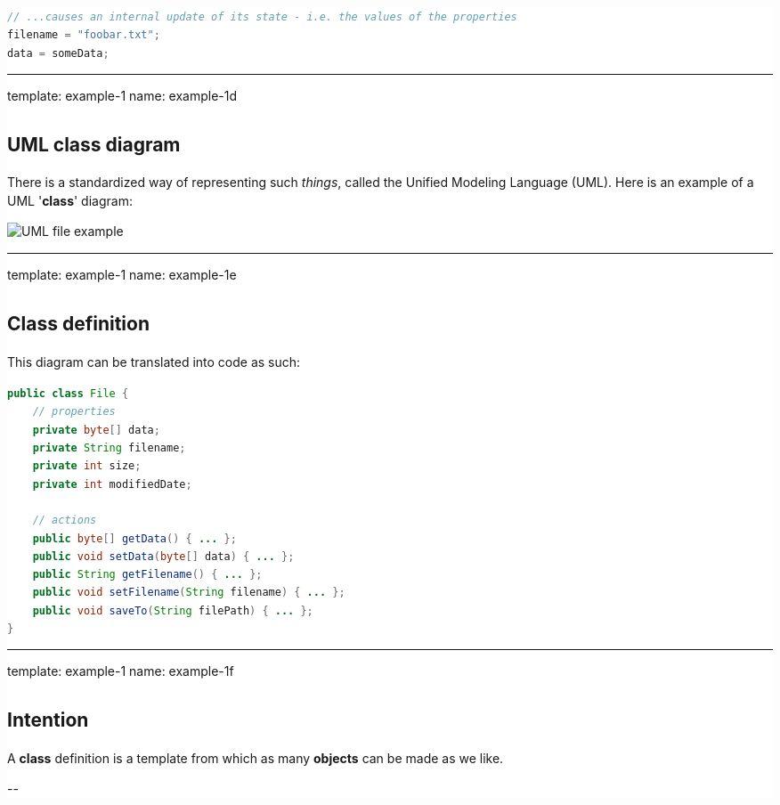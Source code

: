 ```java
// ...causes an internal update of its state - i.e. the values of the properties
filename = "foobar.txt";
data = someData;
```

---

template: example-1
name: example-1d

## UML class diagram

There is a standardized way of representing such _things_, called the Unified Modeling Language (UML). Here is an example of a UML '**class**' diagram:

![UML file example](../files/oop-uml-file-example.png)

---

template: example-1
name: example-1e

## Class definition

This diagram can be translated into code as such:

```java
public class File {
    // properties
    private byte[] data;
    private String filename;
    private int size;
    private int modifiedDate;

    // actions
    public byte[] getData() { ... };
    public void setData(byte[] data) { ... };
    public String getFilename() { ... };
    public void setFilename(String filename) { ... };
    public void saveTo(String filePath) { ... };
}
```

---

template: example-1
name: example-1f

## Intention

A **class** definition is a template from which as many **objects** can be made as we like.

--

